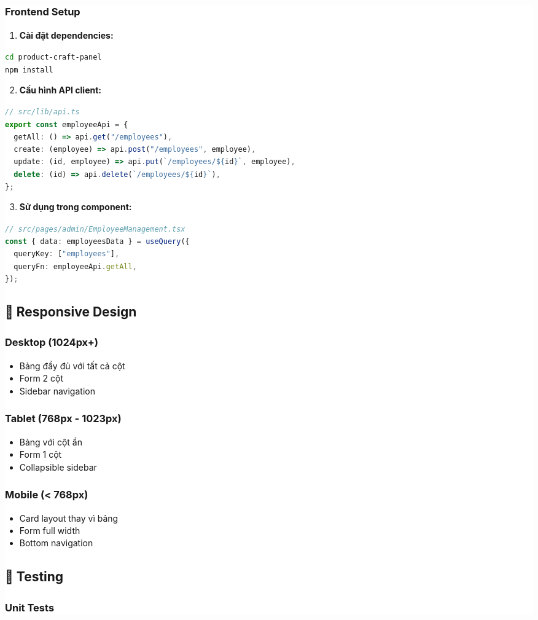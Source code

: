### Frontend Setup

1. **Cài đặt dependencies:**

```bash
cd product-craft-panel
npm install
```

2. **Cấu hình API client:**

```typescript
// src/lib/api.ts
export const employeeApi = {
  getAll: () => api.get("/employees"),
  create: (employee) => api.post("/employees", employee),
  update: (id, employee) => api.put(`/employees/${id}`, employee),
  delete: (id) => api.delete(`/employees/${id}`),
};
```

3. **Sử dụng trong component:**

```typescript
// src/pages/admin/EmployeeManagement.tsx
const { data: employeesData } = useQuery({
  queryKey: ["employees"],
  queryFn: employeeApi.getAll,
});
```

## 📱 Responsive Design

### Desktop (1024px+)

- Bảng đầy đủ với tất cả cột
- Form 2 cột
- Sidebar navigation

### Tablet (768px - 1023px)

- Bảng với cột ẩn
- Form 1 cột
- Collapsible sidebar

### Mobile (< 768px)

- Card layout thay vì bảng
- Form full width
- Bottom navigation

## 🧪 Testing

### Unit Tests
